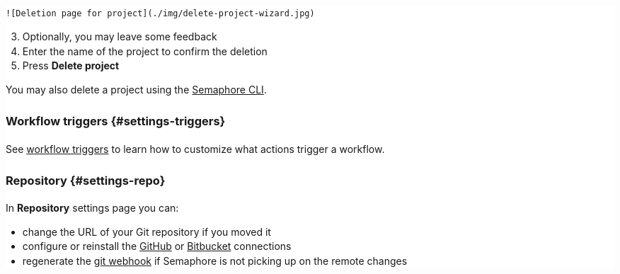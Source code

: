     ![Deletion page for project](./img/delete-project-wizard.jpg)

3. Optionally, you may leave some feedback
4. Enter the name of the project to confirm the deletion
5. Press **Delete project**

</Steps>

You may also delete a project using the [Semaphore CLI](../reference/semaphore-cli#sem-delete).

### Workflow triggers {#settings-triggers}

See [workflow triggers](./workflows#project-triggers) to learn how to customize what actions trigger a workflow.

### Repository {#settings-repo}

In **Repository** settings page you can:

- change the URL of your Git repository if you moved it
- configure or reinstall the [GitHub](./connect-github) or [Bitbucket](./connect-bitbucket) connections
- regenerate the [git webhook](./connect-github) if Semaphore is not picking up on the remote changes
